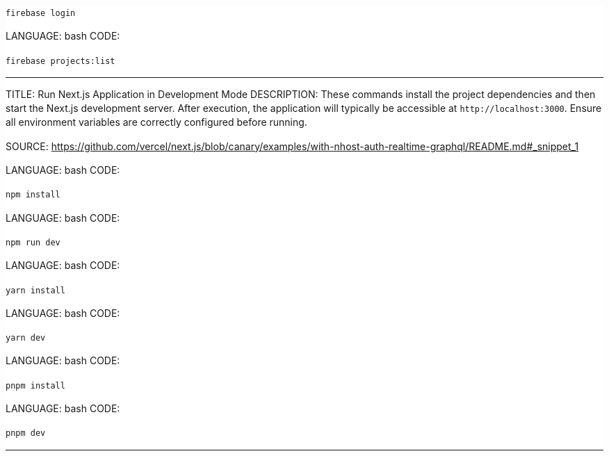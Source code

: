 ```
firebase login
```

LANGUAGE: bash
CODE:

```
firebase projects:list
```

---

TITLE: Run Next.js Application in Development Mode
DESCRIPTION: These commands install the project dependencies and then start the Next.js development server. After execution, the application will typically be accessible at `http://localhost:3000`. Ensure all environment variables are correctly configured before running.

SOURCE: https://github.com/vercel/next.js/blob/canary/examples/with-nhost-auth-realtime-graphql/README.md#_snippet_1

LANGUAGE: bash
CODE:

```
npm install
```

LANGUAGE: bash
CODE:

```
npm run dev
```

LANGUAGE: bash
CODE:

```
yarn install
```

LANGUAGE: bash
CODE:

```
yarn dev
```

LANGUAGE: bash
CODE:

```
pnpm install
```

LANGUAGE: bash
CODE:

```
pnpm dev
```

---